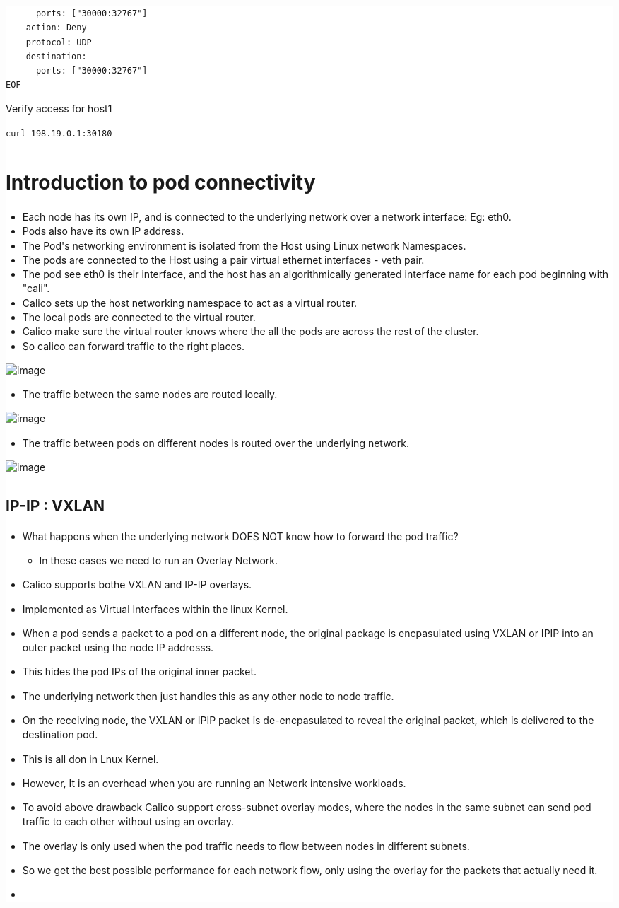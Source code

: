 ```
      ports: ["30000:32767"]
  - action: Deny
    protocol: UDP
    destination:
      ports: ["30000:32767"]
EOF
```

Verify access for host1
```
curl 198.19.0.1:30180
```

# Introduction to pod connectivity

- Each node has its own IP, and is connected to the underlying network over a network interface: Eg: eth0.
- Pods also have its own IP address.
- The Pod's networking environment is isolated from the Host using Linux network Namespaces.
- The pods are connected to the Host using a pair virtual ethernet interfaces - veth pair.
- The pod see eth0 is their interface, and the host has an algorithmically generated interface name for each pod beginning with "cali".
- Calico sets up the host networking namespace to act as a virtual router.
- The local pods are connected to the virtual router.
- Calico make sure the virtual router knows where the all the pods are across the rest of the cluster.
- So calico can forward traffic to the right places.

![image](https://github.com/user-attachments/assets/8a02a630-35c2-4009-a696-574e80a51f13)

- The traffic between the same nodes are routed locally.

![image](https://github.com/user-attachments/assets/1bad419e-354c-4b09-9193-24add7efd14b)

- The traffic between pods on different nodes is routed over the underlying network.

![image](https://github.com/user-attachments/assets/380eb59d-36d8-48fa-9a54-487645c01698)


## IP-IP : VXLAN

- What happens when the underlying network DOES NOT know how to forward the pod traffic?
  -  In these cases we need to run an Overlay Network.
 
- Calico supports bothe VXLAN and IP-IP overlays.
- Implemented as Virtual Interfaces within the linux Kernel.

- When a pod sends a packet to a pod on a different node, the original package is encpasulated using VXLAN or IPIP into an outer packet using the node IP addresss.
- This hides the pod IPs of the original inner packet.
- The underlying network then just handles this as any other node to node traffic.
- On the receiving node, the VXLAN or IPIP packet is de-encpasulated to reveal the original packet, which is delivered to the destination pod.
- This is all don in Lnux Kernel.
- However, It is an overhead when you are running an Network intensive workloads.
- To avoid above drawback Calico support cross-subnet overlay modes, where the nodes in the same subnet can send pod traffic to each other without using an overlay.
- The overlay is only used when the pod traffic needs to flow between nodes in different subnets.
- So we get the best possible performance for each network flow, only using the overlay for the packets that actually need it.
- 
